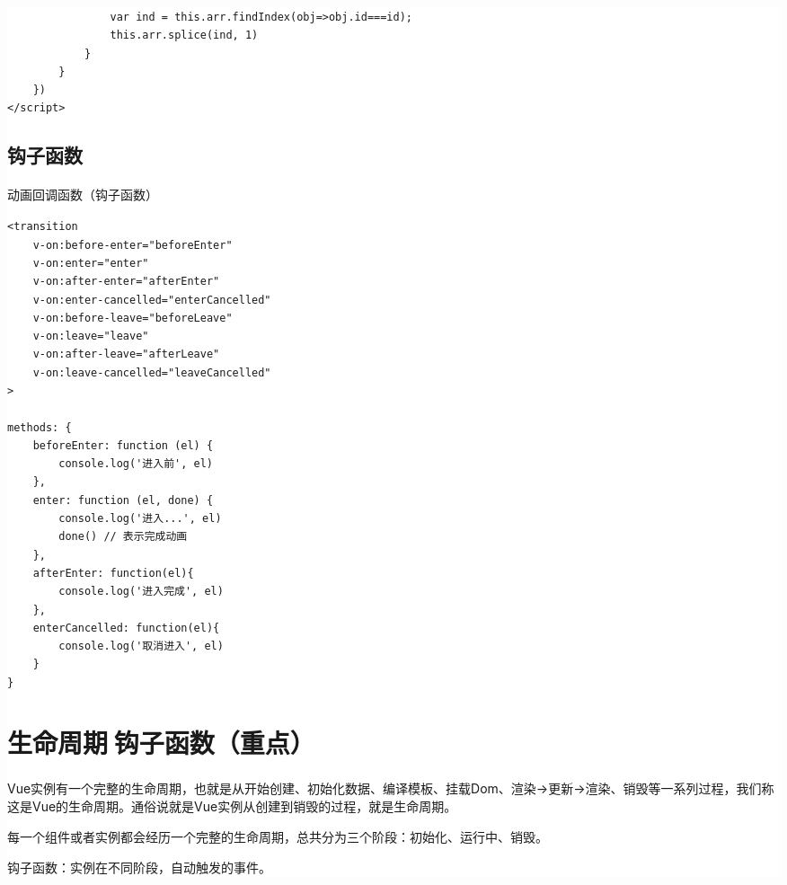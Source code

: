 ```
                var ind = this.arr.findIndex(obj=>obj.id===id);
                this.arr.splice(ind, 1)
            }
        }
    })
</script>
```


## 钩子函数

动画回调函数（钩子函数）

```
<transition
    v-on:before-enter="beforeEnter"
    v-on:enter="enter"
    v-on:after-enter="afterEnter"
    v-on:enter-cancelled="enterCancelled"
    v-on:before-leave="beforeLeave"
    v-on:leave="leave"
    v-on:after-leave="afterLeave"
    v-on:leave-cancelled="leaveCancelled"
>

methods: {
    beforeEnter: function (el) {
        console.log('进入前', el)
    },
    enter: function (el, done) {
        console.log('进入...', el)
        done() // 表示完成动画
    },
    afterEnter: function(el){
        console.log('进入完成', el)
    },
    enterCancelled: function(el){
        console.log('取消进入', el)
    }
}    
```



# 生命周期 钩子函数（重点）

Vue实例有一个完整的生命周期，也就是从开始创建、初始化数据、编译模板、挂载Dom、渲染→更新→渲染、销毁等一系列过程，我们称这是Vue的生命周期。通俗说就是Vue实例从创建到销毁的过程，就是生命周期。

每一个组件或者实例都会经历一个完整的生命周期，总共分为三个阶段：初始化、运行中、销毁。

钩子函数：实例在不同阶段，自动触发的事件。
